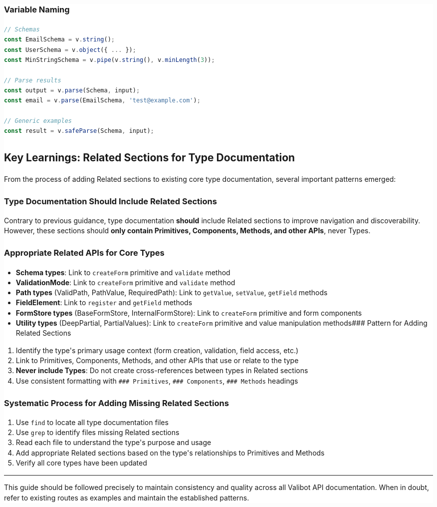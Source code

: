 ### Variable Naming

```typescript
// Schemas
const EmailSchema = v.string();
const UserSchema = v.object({ ... });
const MinStringSchema = v.pipe(v.string(), v.minLength(3));

// Parse results
const output = v.parse(Schema, input);
const email = v.parse(EmailSchema, 'test@example.com');

// Generic examples
const result = v.safeParse(Schema, input);
```

## Key Learnings: Related Sections for Type Documentation

From the process of adding Related sections to existing core type documentation, several important patterns emerged:

### Type Documentation Should Include Related Sections

Contrary to previous guidance, type documentation **should** include Related sections to improve navigation and discoverability. However, these sections should **only contain Primitives, Components, Methods, and other APIs**, never Types.

### Appropriate Related APIs for Core Types

- **Schema types**: Link to `createForm` primitive and `validate` method
- **ValidationMode**: Link to `createForm` primitive and `validate` method
- **Path types** (ValidPath, PathValue, RequiredPath): Link to `getValue`, `setValue`, `getField` methods
- **FieldElement**: Link to `register` and `getField` methods
- **FormStore types** (BaseFormStore, InternalFormStore): Link to `createForm` primitive and form components
- **Utility types** (DeepPartial, PartialValues): Link to `createForm` primitive and value manipulation methods### Pattern for Adding Related Sections

1. Identify the type's primary usage context (form creation, validation, field access, etc.)
2. Link to Primitives, Components, Methods, and other APIs that use or relate to the type
3. **Never include Types**: Do not create cross-references between types in Related sections
4. Use consistent formatting with `### Primitives`, `### Components`, `### Methods` headings

### Systematic Process for Adding Missing Related Sections

1. Use `find` to locate all type documentation files
2. Use `grep` to identify files missing Related sections
3. Read each file to understand the type's purpose and usage
4. Add appropriate Related sections based on the type's relationships to Primitives and Methods
5. Verify all core types have been updated

---

This guide should be followed precisely to maintain consistency and quality across all Valibot API documentation. When in doubt, refer to existing routes as examples and maintain the established patterns.
